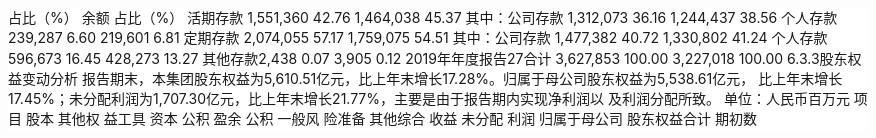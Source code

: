 占比（%）
余额
占比（%）
活期存款
1,551,360
42.76
1,464,038
45.37
其中：公司存款
1,312,073
36.16
1,244,437
38.56
个人存款
239,287
6.60
219,601
6.81
定期存款
2,074,055
57.17
1,759,075
54.51
其中：公司存款
1,477,382
40.72
1,330,802
41.24
个人存款
596,673
16.45
428,273
13.27
其他存款2,438
0.07
3,905
0.12
2019年年度报告27合计
3,627,853
100.00
3,227,018
100.00
6.3.3股东权益变动分析
报告期末，本集团股东权益为5,610.51亿元，比上年末增长17.28%。归属于母公司股东权益为5,538.61亿元，
比上年末增长17.45%；未分配利润为1,707.30亿元，比上年末增长21.77%，主要是由于报告期内实现净利润以
及利润分配所致。
单位：人民币百万元
项目
股本
其他权
益工具
资本
公积
盈余
公积
一般风
险准备
其他综合
收益
未分配
利润
归属于母公司
股东权益合计
期初数
